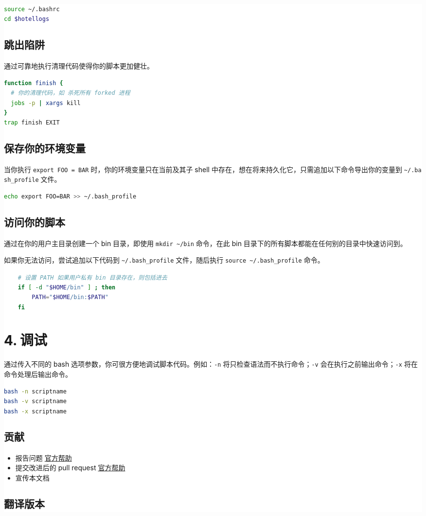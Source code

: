 ```bash
source ~/.bashrc
cd $hotellogs
```

## 跳出陷阱

通过可靠地执行清理代码使得你的脚本更加健壮。

```bash
function finish {
  # 你的清理代码，如 杀死所有 forked 进程
  jobs -p | xargs kill
}
trap finish EXIT
```

## 保存你的环境变量

当你执行 `export FOO = BAR` 时，你的环境变量只在当前及其子 shell 中存在，想在将来持久化它，只需追加以下命令导出你的变量到 `~/.bash_profile` 文件。
```bash
echo export FOO=BAR >> ~/.bash_profile
```

## 访问你的脚本

通过在你的用户主目录创建一个 bin 目录，即使用 `mkdir ~/bin` 命令，在此 bin 目录下的所有脚本都能在任何别的目录中快速访问到。 

如果你无法访问，尝试追加以下代码到 `~/.bash_profile` 文件，随后执行 `source ~/.bash_profile` 命令。
```bash
    # 设置 PATH 如果用户私有 bin 目录存在，则包括进去
    if [ -d "$HOME/bin" ] ; then
        PATH="$HOME/bin:$PATH"
    fi
```

# 4. 调试
通过传入不同的 bash 选项参数，你可很方便地调试脚本代码。例如：`-n` 将只检查语法而不执行命令；`-v` 会在执行之前输出命令；`-x` 将在命令处理后输出命令。

```bash
bash -n scriptname
bash -v scriptname
bash -x scriptname
```

## 贡献

- 报告问题 [官方帮助](https://help.github.com/articles/creating-an-issue/)
- 提交改进后的 pull request [官方帮助](https://help.github.com/articles/about-pull-requests/)
- 宣传本文档

## 翻译版本
